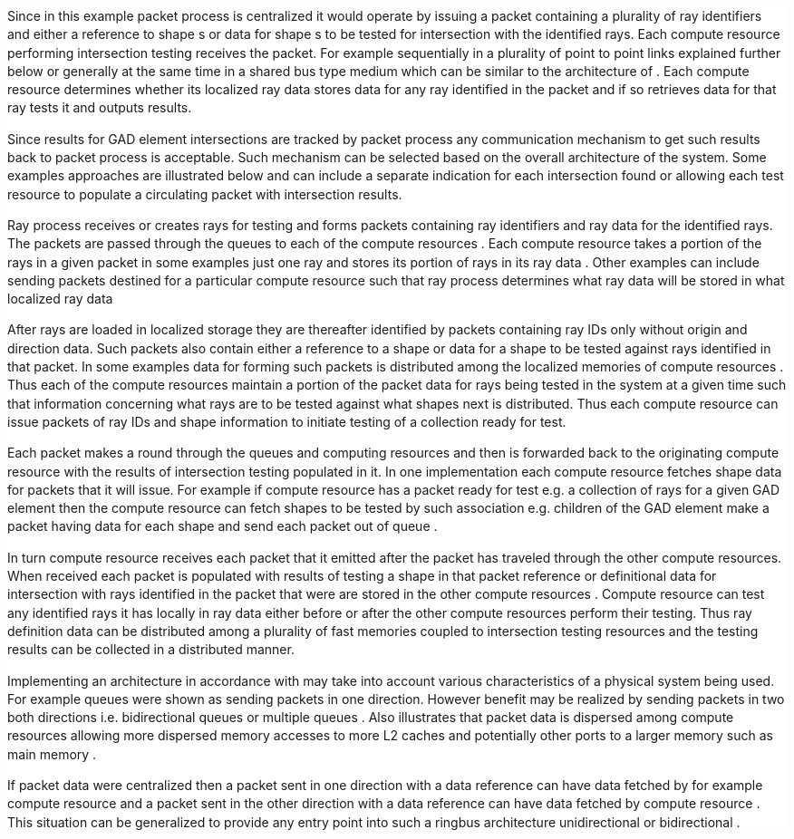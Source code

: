 Since in this example packet process is centralized it would operate by issuing a packet containing a plurality of ray identifiers and either a reference to shape s or data for shape s to be tested for intersection with the identified rays. Each compute resource performing intersection testing receives the packet. For example sequentially in a plurality of point to point links explained further below or generally at the same time in a shared bus type medium which can be similar to the architecture of . Each compute resource determines whether its localized ray data stores data for any ray identified in the packet and if so retrieves data for that ray tests it and outputs results.

Since results for GAD element intersections are tracked by packet process any communication mechanism to get such results back to packet process is acceptable. Such mechanism can be selected based on the overall architecture of the system. Some examples approaches are illustrated below and can include a separate indication for each intersection found or allowing each test resource to populate a circulating packet with intersection results.

Ray process receives or creates rays for testing and forms packets containing ray identifiers and ray data for the identified rays. The packets are passed through the queues to each of the compute resources . Each compute resource takes a portion of the rays in a given packet in some examples just one ray and stores its portion of rays in its ray data . Other examples can include sending packets destined for a particular compute resource such that ray process determines what ray data will be stored in what localized ray data 

After rays are loaded in localized storage they are thereafter identified by packets containing ray IDs only without origin and direction data. Such packets also contain either a reference to a shape or data for a shape to be tested against rays identified in that packet. In some examples data for forming such packets is distributed among the localized memories of compute resources . Thus each of the compute resources maintain a portion of the packet data for rays being tested in the system at a given time such that information concerning what rays are to be tested against what shapes next is distributed. Thus each compute resource can issue packets of ray IDs and shape information to initiate testing of a collection ready for test.

Each packet makes a round through the queues and computing resources and then is forwarded back to the originating compute resource with the results of intersection testing populated in it. In one implementation each compute resource fetches shape data for packets that it will issue. For example if compute resource has a packet ready for test e.g. a collection of rays for a given GAD element then the compute resource can fetch shapes to be tested by such association e.g. children of the GAD element make a packet having data for each shape and send each packet out of queue .

In turn compute resource receives each packet that it emitted after the packet has traveled through the other compute resources. When received each packet is populated with results of testing a shape in that packet reference or definitional data for intersection with rays identified in the packet that were are stored in the other compute resources . Compute resource can test any identified rays it has locally in ray data either before or after the other compute resources perform their testing. Thus ray definition data can be distributed among a plurality of fast memories coupled to intersection testing resources and the testing results can be collected in a distributed manner.

Implementing an architecture in accordance with may take into account various characteristics of a physical system being used. For example queues were shown as sending packets in one direction. However benefit may be realized by sending packets in two both directions i.e. bidirectional queues or multiple queues . Also illustrates that packet data is dispersed among compute resources allowing more dispersed memory accesses to more L2 caches and potentially other ports to a larger memory such as main memory .

If packet data were centralized then a packet sent in one direction with a data reference can have data fetched by for example compute resource and a packet sent in the other direction with a data reference can have data fetched by compute resource . This situation can be generalized to provide any entry point into such a ringbus architecture unidirectional or bidirectional .
